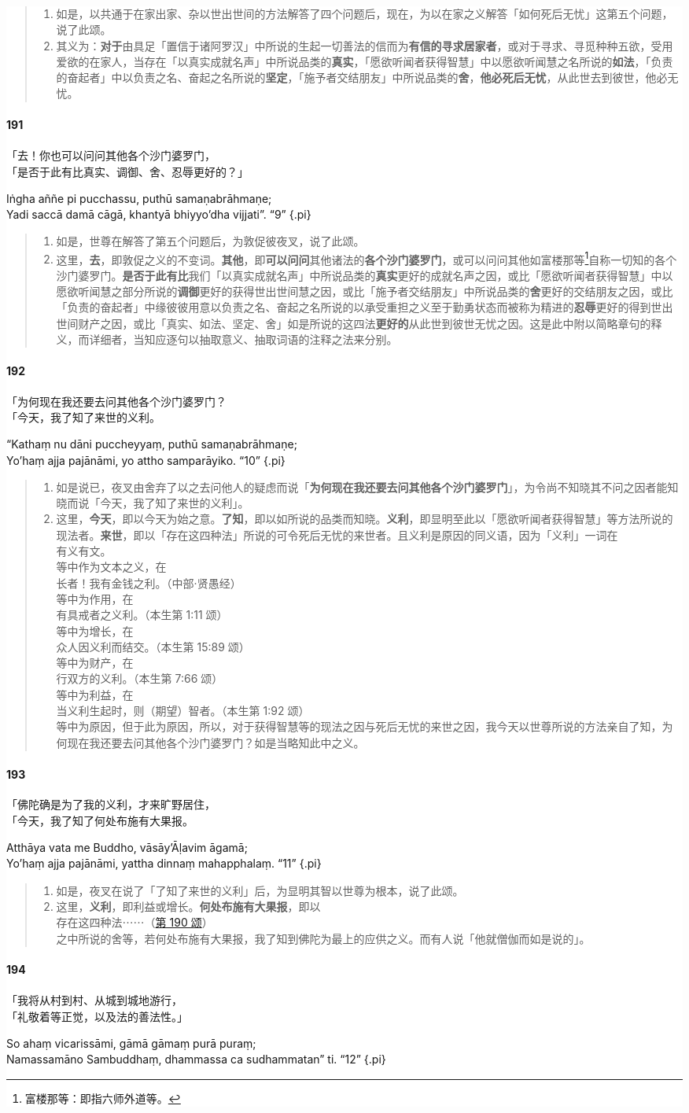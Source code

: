 > 1. 如是，以共通于在家出家、杂以世出世间的方法解答了四个问题后，现在，为以在家之义解答「如何死后无忧」这第五个问题，说了此颂。
> 1. 其义为：**对于**由具足「置信于诸阿罗汉」中所说的生起一切善法的信而为**有信的寻求居家者**，或对于寻求、寻觅种种五欲，受用爱欲的在家人，当存在「以真实成就名声」中所说品类的**真实**，「愿欲听闻者获得智慧」中以愿欲听闻慧之名所说的**如法**，「负责的奋起者」中以负责之名、奋起之名所说的**坚定**，「施予者交结朋友」中所说品类的**舍**，**他必死后无忧**，从此世去到彼世，他必无忧。

#### 191

「去！你也可以问问其他各个沙门婆罗门，  
「是否于此有比真实、调御、舍、忍辱更好的？」

Iṅgha aññe pi pucchassu, puthū samaṇabrāhmaṇe;  
Yadi saccā damā cāgā, khantyā bhiyyo’dha vijjati”. <q>9</q>
{.pi}

> 1. 如是，世尊在解答了第五个问题后，为敦促彼夜叉，说了此颂。
> 1. 这里，**去**，即敦促之义的不变词。**其他**，即**可以问问**其他诸法的**各个沙门婆罗门**，或可以问问其他如富楼那等[^191-1]自称一切知的各个沙门婆罗门。**是否于此有比**我们「以真实成就名声」中所说品类的**真实**更好的成就名声之因，或比「愿欲听闻者获得智慧」中以愿欲听闻慧之部分所说的**调御**更好的获得世出世间慧之因，或比「施予者交结朋友」中所说品类的**舍**更好的交结朋友之因，或比「负责的奋起者」中缘彼彼用意以负责之名、奋起之名所说的以承受重担之义至于勤勇状态而被称为精进的**忍辱**更好的得到世出世间财产之因，或比「真实、如法、坚定、舍」如是所说的这四法**更好的**从此世到彼世无忧之因。这是此中附以简略章句的释义，而详细者，当知应逐句以抽取意义、抽取词语的注释之法来分别。

[^191-1]: 富楼那等：即指六师外道等。

#### 192

「为何现在我还要去问其他各个沙门婆罗门？  
「今天，我了知了来世的义利。

“Kathaṃ nu dāni puccheyyaṃ, puthū samaṇabrāhmaṇe;  
Yo’haṃ ajja pajānāmi, yo attho samparāyiko. <q>10</q>
{.pi}

> 1. 如是说已，夜叉由舍弃了以之去问他人的疑虑而说「**为何现在我还要去问其他各个沙门婆罗门**」，为令尚不知晓其不问之因者能知晓而说「今天，我了知了来世的义利」。
> 1. 这里，**今天**，即以今天为始之意。**了知**，即以如所说的品类而知晓。**义利**，即显明至此以「愿欲听闻者获得智慧」等方法所说的现法者。**来世**，即以「存在这四种法」所说的可令死后无忧的来世者。且义利是原因的同义语，因为「义利」一词在<div>有义有文。</div>等中作为文本之义，在<div>长者！我有金钱之利。（中部·贤愚经）</div>等中为作用，在<div>有具戒者之义利。（本生第 1:11 颂）</div>等中为增长，在<div>众人因义利而结交。（本生第 15:89 颂）</div>等中为财产，在<div>行双方的义利。（本生第 7:66 颂）</div>等中为利益，在<div>当义利生起时，则（期望）智者。（本生第 1:92 颂）</div>等中为原因，但于此为原因，所以，对于获得智慧等的现法之因与死后无忧的来世之因，我今天以世尊所说的方法亲自了知，为何现在我还要去问其他各个沙门婆罗门？如是当略知此中之义。

#### 193

「佛陀确是为了我的义利，才来旷野居住，  
「今天，我了知了何处布施有大果报。

Atthāya vata me Buddho, vāsāy’Āḷavim āgamā;  
Yo’haṃ ajja pajānāmi, yattha dinnaṃ mahapphalaṃ. <q>11</q>
{.pi}

> 1. 如是，夜叉在说了「了知了来世的义利」后，为显明其智以世尊为根本，说了此颂。
> 1. 这里，**义利**，即利益或增长。**何处布施有大果报**，即以<div>存在这四种法⋯⋯（[第 190 颂](#190)）</div>之中所说的舍等，若何处布施有大果报，我了知到佛陀为最上的应供之义。而有人说「他就僧伽而如是说的」。

#### 194

「我将从村到村、从城到城地游行，  
「礼敬着等正觉，以及法的善法性。」

So ahaṃ vicarissāmi, gāmā gāmaṃ purā puraṃ;  
Namassamāno Sambuddhaṃ, dhammassa ca sudhammatan” ti. <q>12</q>
{.pi}


[^1]: 此经旧译见[杂阿含经第 1326 经](/taisho/samyuktagama/26/#1326)、别译杂阿含经第 325 经。「旷野」之译名从别译杂阿含经。
[^2]: 关于「如是我闻一时世尊」的义注，见[耕田婆罗豆婆遮经](../104/)的开始部分。
[^3]: 此处的「大王」当指义注结尾处的毗沙门大王。
[^1-1]: 夜叉大将富楼那 *Puṇṇaka*，见本生义注。
[^1-2]: 固沙本生 *Kusajātaka*，见本生义注。
[^1-3]: 四蜜：即酥油、蜂蜜、糖、芝麻油的混合物。
[^2-1]: 关于「俱有天、魔、梵、沙门婆罗门、天人的人世间」的略注，见[耕田婆罗豆婆遮经](../104/#82)的结尾部分。
[^2-2]: 婆娑婆 *Vāsava*，为帝释的一个称号。
[^2-3]: 萨罗绷伽 *Sarabhaṅga*，意译为断箭，[清净道论·说神通品第 18 段](/visuddhimagga/13/#18)有提及。
[^184-1]: 味味 *rasarasa*，见众学法第 29,34 条，据疑惑度脱，指的是除豆酱外的所有酱汁。
[^189-1]: 小弟子 *Cūḷantevāsī*，见本生义注。
[^189-2]: 四摄事 *saṅgahavatthu*：即布施、爱语、利行、同事，见增支部第 4:256 经。
[^194-1]: 增壹阿含经·清净士品第六则说「恒坐禅思，呵侈阿罗婆是」，见大正藏 T2.559c。